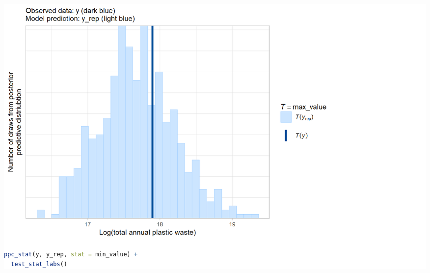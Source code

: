<img src="plastics_regression_1_files/figure-html/unnamed-chunk-21-2.png" width="672" />

```r
ppc_stat(y, y_rep, stat = min_value) +
  test_stat_labs()
```
